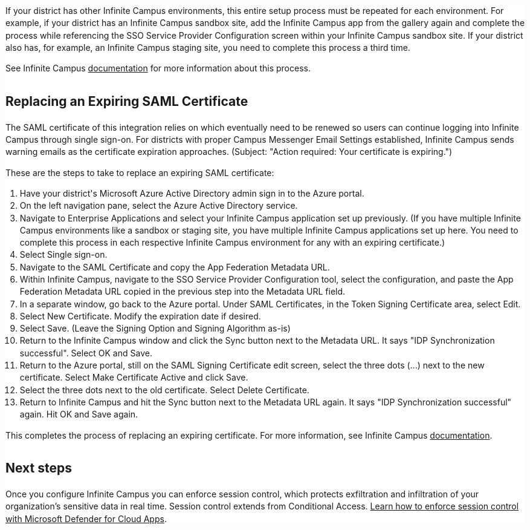 If your district has other Infinite Campus environments, this entire setup process must be repeated for each environment. For example, if your district has an Infinite Campus sandbox site, add the Infinite Campus app from the gallery again and complete the process while referencing the SSO Service Provider Configuration screen within your Infinite Campus sandbox site. If your district also has, for example, an Infinite Campus staging site, you need to complete this process a third time.

See Infinite Campus [documentation](https://kb.infinitecampus.com/help/sso-service-provider-configuration#sandbox/staging/non-production-environments) for more information about this process. 

## Replacing an Expiring SAML Certificate

The SAML certificate of this integration relies on which eventually need to be renewed so users can continue logging into Infinite Campus through single sign-on. For districts with proper Campus Messenger Email Settings established, Infinite Campus sends warning emails as the certificate expiration approaches. (Subject: "Action required: Your certificate is expiring.") 

These are the steps to take to replace an expiring SAML certificate: 
1. Have your district's Microsoft Azure Active Directory admin sign in to the Azure portal.
1.	On the left navigation pane, select the Azure Active Directory service.
1.	Navigate to Enterprise Applications and select your Infinite Campus application set up previously. (If you have multiple Infinite Campus environments like a sandbox or staging site, you have multiple Infinite Campus applications set up here. You need to complete this process in each respective Infinite Campus environment for any with an expiring certificate.)
1.	Select Single sign-on.
1.	Navigate to the SAML Certificate and copy the App Federation Metadata URL.
1.	Within Infinite Campus, navigate to the SSO Service Provider Configuration tool, select the configuration, and paste the App Federation Metadata URL copied in the previous step into the Metadata URL field.
1.	In a separate window, go back to the Azure portal. Under SAML Certificates, in the Token Signing Certificate area, select Edit.
1.	Select New Certificate. Modify the expiration date if desired. 
1.	Select Save. (Leave the Signing Option and Signing Algorithm as-is)
1.	Return to the Infinite Campus window and click the Sync button next to the Metadata URL. It says "IDP Synchronization successful". Select OK and Save.
1.	Return to the Azure portal, still on the SAML Signing Certificate edit screen, select the three dots (...) next to the new certificate. Select Make Certificate Active and click Save.
1.	Select the three dots next to the old certificate. Select Delete Certificate.
1.	Return to Infinite Campus and hit the Sync button next to the Metadata URL again. It says "IDP Synchronization successful" again. Hit OK and Save again.

This completes the process of replacing an expiring certificate. For more information, see Infinite Campus [documentation](https://kb.infinitecampus.com/help/sso-service-provider-configuration#SSOServiceProviderConfiguration-CertificateExpirationWarnings).

## Next steps

Once you configure Infinite Campus you can enforce session control, which protects exfiltration and infiltration of your organization’s sensitive data in real time. Session control extends from Conditional Access. [Learn how to enforce session control with Microsoft Defender for Cloud Apps](/cloud-app-security/proxy-deployment-aad).

